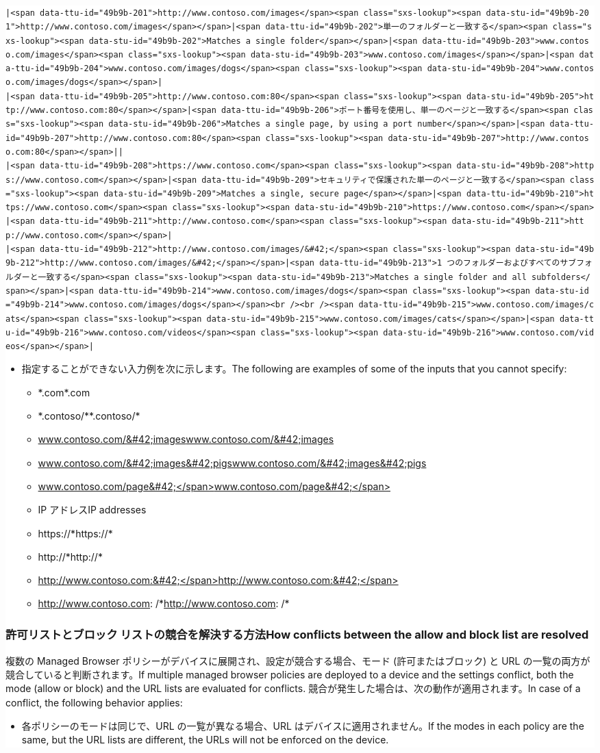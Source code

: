     |<span data-ttu-id="49b9b-201">http://www.contoso.com/images</span><span class="sxs-lookup"><span data-stu-id="49b9b-201">http://www.contoso.com/images</span></span>|<span data-ttu-id="49b9b-202">単一のフォルダーと一致する</span><span class="sxs-lookup"><span data-stu-id="49b9b-202">Matches a single folder</span></span>|<span data-ttu-id="49b9b-203">www.contoso.com/images</span><span class="sxs-lookup"><span data-stu-id="49b9b-203">www.contoso.com/images</span></span>|<span data-ttu-id="49b9b-204">www.contoso.com/images/dogs</span><span class="sxs-lookup"><span data-stu-id="49b9b-204">www.contoso.com/images/dogs</span></span>|
    |<span data-ttu-id="49b9b-205">http://www.contoso.com:80</span><span class="sxs-lookup"><span data-stu-id="49b9b-205">http://www.contoso.com:80</span></span>|<span data-ttu-id="49b9b-206">ポート番号を使用し、単一のページと一致する</span><span class="sxs-lookup"><span data-stu-id="49b9b-206">Matches a single page, by using a port number</span></span>|<span data-ttu-id="49b9b-207">http://www.contoso.com:80</span><span class="sxs-lookup"><span data-stu-id="49b9b-207">http://www.contoso.com:80</span></span>||
    |<span data-ttu-id="49b9b-208">https://www.contoso.com</span><span class="sxs-lookup"><span data-stu-id="49b9b-208">https://www.contoso.com</span></span>|<span data-ttu-id="49b9b-209">セキュリティで保護された単一のページと一致する</span><span class="sxs-lookup"><span data-stu-id="49b9b-209">Matches a single, secure page</span></span>|<span data-ttu-id="49b9b-210">https://www.contoso.com</span><span class="sxs-lookup"><span data-stu-id="49b9b-210">https://www.contoso.com</span></span>|<span data-ttu-id="49b9b-211">http://www.contoso.com</span><span class="sxs-lookup"><span data-stu-id="49b9b-211">http://www.contoso.com</span></span>|
    |<span data-ttu-id="49b9b-212">http://www.contoso.com/images/&#42;</span><span class="sxs-lookup"><span data-stu-id="49b9b-212">http://www.contoso.com/images/&#42;</span></span>|<span data-ttu-id="49b9b-213">1 つのフォルダーおよびすべてのサブフォルダーと一致する</span><span class="sxs-lookup"><span data-stu-id="49b9b-213">Matches a single folder and all subfolders</span></span>|<span data-ttu-id="49b9b-214">www.contoso.com/images/dogs</span><span class="sxs-lookup"><span data-stu-id="49b9b-214">www.contoso.com/images/dogs</span></span><br /><br /><span data-ttu-id="49b9b-215">www.contoso.com/images/cats</span><span class="sxs-lookup"><span data-stu-id="49b9b-215">www.contoso.com/images/cats</span></span>|<span data-ttu-id="49b9b-216">www.contoso.com/videos</span><span class="sxs-lookup"><span data-stu-id="49b9b-216">www.contoso.com/videos</span></span>|

-   <span data-ttu-id="49b9b-217">指定することができない入力例を次に示します。</span><span class="sxs-lookup"><span data-stu-id="49b9b-217">The following are examples of some of the inputs that you cannot specify:</span></span>

    -   <span data-ttu-id="49b9b-218">&#42;.com</span><span class="sxs-lookup"><span data-stu-id="49b9b-218">&#42;.com</span></span>

    -   <span data-ttu-id="49b9b-219">&#42;.contoso/&#42;</span><span class="sxs-lookup"><span data-stu-id="49b9b-219">&#42;.contoso/&#42;</span></span>

    -   <span data-ttu-id="49b9b-220">www.contoso.com/&#42;images</span><span class="sxs-lookup"><span data-stu-id="49b9b-220">www.contoso.com/&#42;images</span></span>

    -   <span data-ttu-id="49b9b-221">www.contoso.com/&#42;images&#42;pigs</span><span class="sxs-lookup"><span data-stu-id="49b9b-221">www.contoso.com/&#42;images&#42;pigs</span></span>

    -   <span data-ttu-id="49b9b-222">www.contoso.com/page&#42;</span><span class="sxs-lookup"><span data-stu-id="49b9b-222">www.contoso.com/page&#42;</span></span>

    -   <span data-ttu-id="49b9b-223">IP アドレス</span><span class="sxs-lookup"><span data-stu-id="49b9b-223">IP addresses</span></span>

    -   <span data-ttu-id="49b9b-224">https://&#42;</span><span class="sxs-lookup"><span data-stu-id="49b9b-224">https://&#42;</span></span>

    -   <span data-ttu-id="49b9b-225">http://&#42;</span><span class="sxs-lookup"><span data-stu-id="49b9b-225">http://&#42;</span></span>

    -   <span data-ttu-id="49b9b-226">http://www.contoso.com:&#42;</span><span class="sxs-lookup"><span data-stu-id="49b9b-226">http://www.contoso.com:&#42;</span></span>

    -   <span data-ttu-id="49b9b-227">http://www.contoso.com: /&#42;</span><span class="sxs-lookup"><span data-stu-id="49b9b-227">http://www.contoso.com: /&#42;</span></span>

### <a name="how-conflicts-between-the-allow-and-block-list-are-resolved"></a><span data-ttu-id="49b9b-228">許可リストとブロック リストの競合を解決する方法</span><span class="sxs-lookup"><span data-stu-id="49b9b-228">How conflicts between the allow and block list are resolved</span></span>
<span data-ttu-id="49b9b-229">複数の Managed Browser ポリシーがデバイスに展開され、設定が競合する場合、モード (許可またはブロック) と URL の一覧の両方が競合していると判断されます。</span><span class="sxs-lookup"><span data-stu-id="49b9b-229">If multiple managed browser policies are deployed to a device and the settings conflict, both the mode (allow or block) and the URL lists are evaluated for conflicts.</span></span> <span data-ttu-id="49b9b-230">競合が発生した場合は、次の動作が適用されます。</span><span class="sxs-lookup"><span data-stu-id="49b9b-230">In case of a conflict, the following behavior applies:</span></span>

-   <span data-ttu-id="49b9b-231">各ポリシーのモードは同じで、URL の一覧が異なる場合、URL はデバイスに適用されません。</span><span class="sxs-lookup"><span data-stu-id="49b9b-231">If the modes in each policy are the same, but the URL lists are different, the URLs will not be enforced on the device.</span></span>
